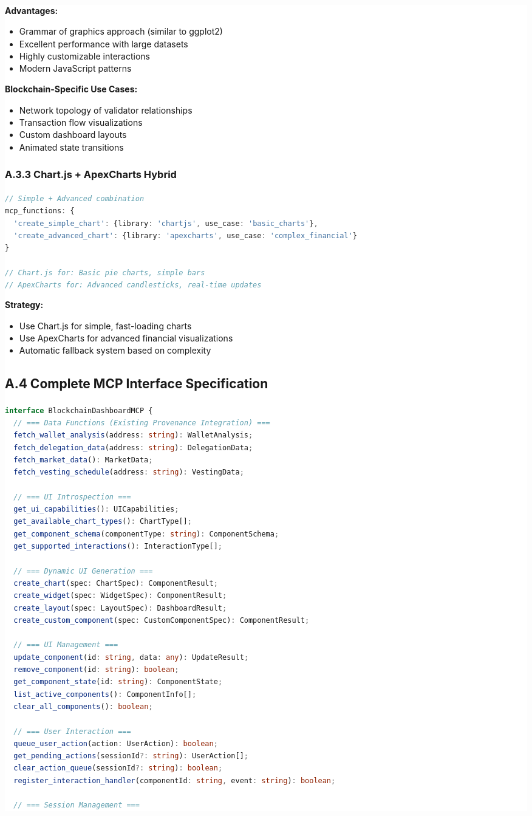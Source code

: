 **Advantages:**
- Grammar of graphics approach (similar to ggplot2)
- Excellent performance with large datasets
- Highly customizable interactions
- Modern JavaScript patterns

**Blockchain-Specific Use Cases:**
- Network topology of validator relationships
- Transaction flow visualizations
- Custom dashboard layouts
- Animated state transitions

### A.3.3 Chart.js + ApexCharts Hybrid
```typescript
// Simple + Advanced combination
mcp_functions: {
  'create_simple_chart': {library: 'chartjs', use_case: 'basic_charts'},
  'create_advanced_chart': {library: 'apexcharts', use_case: 'complex_financial'}
}

// Chart.js for: Basic pie charts, simple bars
// ApexCharts for: Advanced candlesticks, real-time updates
```

**Strategy:**
- Use Chart.js for simple, fast-loading charts
- Use ApexCharts for advanced financial visualizations
- Automatic fallback system based on complexity

## A.4 Complete MCP Interface Specification

```typescript
interface BlockchainDashboardMCP {
  // === Data Functions (Existing Provenance Integration) ===
  fetch_wallet_analysis(address: string): WalletAnalysis;
  fetch_delegation_data(address: string): DelegationData;
  fetch_market_data(): MarketData;
  fetch_vesting_schedule(address: string): VestingData;
  
  // === UI Introspection ===
  get_ui_capabilities(): UICapabilities;
  get_available_chart_types(): ChartType[];
  get_component_schema(componentType: string): ComponentSchema;
  get_supported_interactions(): InteractionType[];
  
  // === Dynamic UI Generation ===
  create_chart(spec: ChartSpec): ComponentResult;
  create_widget(spec: WidgetSpec): ComponentResult;
  create_layout(spec: LayoutSpec): DashboardResult;
  create_custom_component(spec: CustomComponentSpec): ComponentResult;
  
  // === UI Management ===
  update_component(id: string, data: any): UpdateResult;
  remove_component(id: string): boolean;
  get_component_state(id: string): ComponentState;
  list_active_components(): ComponentInfo[];
  clear_all_components(): boolean;
  
  // === User Interaction ===
  queue_user_action(action: UserAction): boolean;
  get_pending_actions(sessionId?: string): UserAction[];
  clear_action_queue(sessionId?: string): boolean;
  register_interaction_handler(componentId: string, event: string): boolean;
  
  // === Session Management ===
```